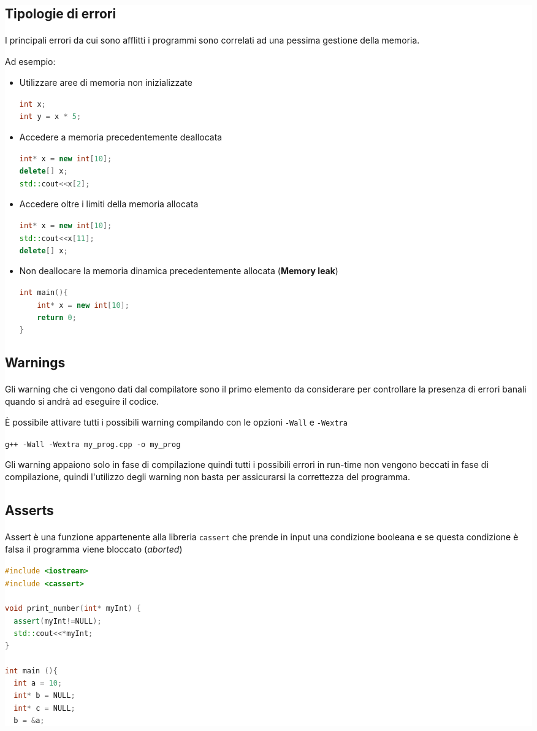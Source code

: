 ## Tipologie di errori

I principali errori da cui sono afflitti i programmi sono correlati ad una pessima gestione della memoria.

Ad esempio:

- Utilizzare aree di memoria non inizializzate
	```c++
	int x;
	int y = x * 5;
	```
- Accedere a memoria precedentemente deallocata
	```c++
	int* x = new int[10];
	delete[] x;
	std::cout<<x[2];
	```
- Accedere oltre i limiti della memoria allocata
	```c++
	int* x = new int[10];
	std::cout<<x[11];
	delete[] x;
	```
- Non deallocare la memoria dinamica precedentemente allocata (**Memory leak**)
	
	```c++
	int main(){
		int* x = new int[10];
		return 0;
	}
	```

## Warnings

Gli warning che ci vengono dati dal compilatore sono il primo elemento da considerare per controllare la presenza di errori banali quando si andrà ad eseguire il codice.

È possibile attivare tutti i possibili warning compilando con le opzioni `-Wall` e `-Wextra`

	g++ -Wall -Wextra my_prog.cpp -o my_prog

Gli warning appaiono solo in fase di compilazione quindi tutti i possibili errori in run-time non vengono beccati in fase di compilazione, quindi l'utilizzo degli warning non basta per assicurarsi la correttezza del programma.

## Asserts

Assert è una funzione appartenente alla libreria `cassert` che prende in input una condizione booleana e se questa condizione è falsa il programma viene bloccato (*aborted*)

```c++
#include <iostream>
#include <cassert>

void print_number(int* myInt) {
  assert(myInt!=NULL);
  std::cout<<*myInt;
}

int main (){
  int a = 10;
  int* b = NULL;
  int* c = NULL;
  b = &a;

```